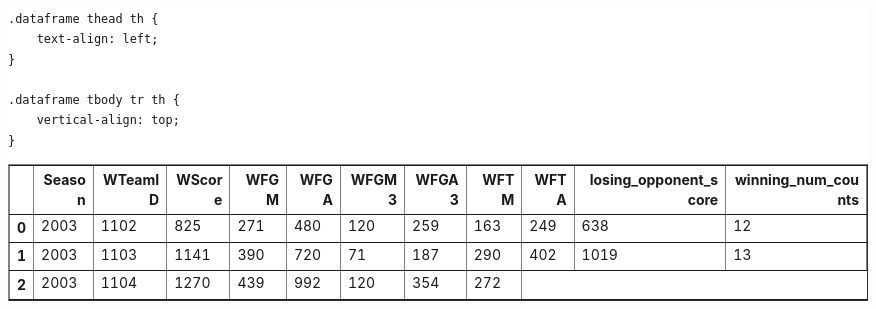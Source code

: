     .dataframe thead th {
        text-align: left;
    }

    .dataframe tbody tr th {
        vertical-align: top;
    }
</style>
<table border="1" class="dataframe">
  <thead>
    <tr style="text-align: right;">
      <th></th>
      <th>Season</th>
      <th>WTeamID</th>
      <th>WScore</th>
      <th>WFGM</th>
      <th>WFGA</th>
      <th>WFGM3</th>
      <th>WFGA3</th>
      <th>WFTM</th>
      <th>WFTA</th>
      <th>losing_opponent_score</th>
      <th>winning_num_counts</th>
    </tr>
  </thead>
  <tbody>
    <tr>
      <th>0</th>
      <td>2003</td>
      <td>1102</td>
      <td>825</td>
      <td>271</td>
      <td>480</td>
      <td>120</td>
      <td>259</td>
      <td>163</td>
      <td>249</td>
      <td>638</td>
      <td>12</td>
    </tr>
    <tr>
      <th>1</th>
      <td>2003</td>
      <td>1103</td>
      <td>1141</td>
      <td>390</td>
      <td>720</td>
      <td>71</td>
      <td>187</td>
      <td>290</td>
      <td>402</td>
      <td>1019</td>
      <td>13</td>
    </tr>
    <tr>
      <th>2</th>
      <td>2003</td>
      <td>1104</td>
      <td>1270</td>
      <td>439</td>
      <td>992</td>
      <td>120</td>
      <td>354</td>
      <td>272</td>